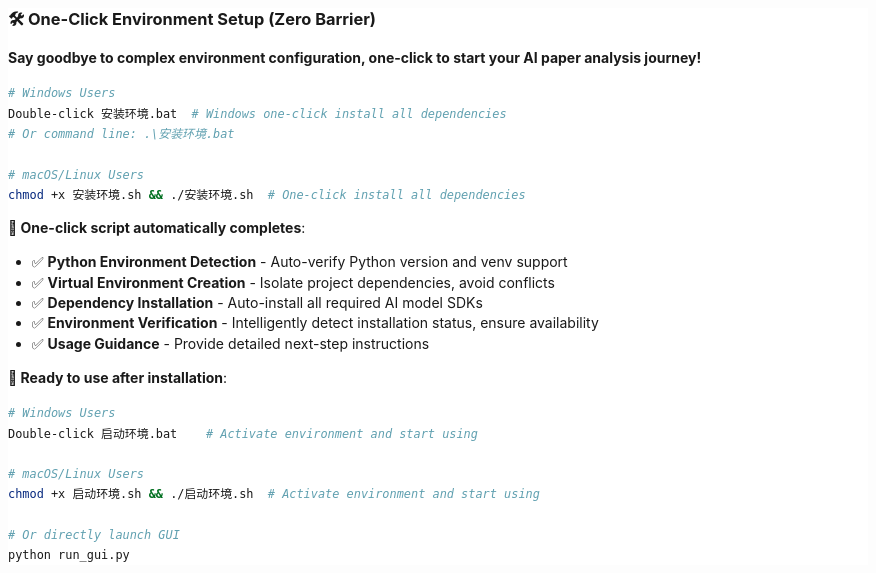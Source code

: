 ### 🛠️ One-Click Environment Setup (Zero Barrier)

**Say goodbye to complex environment configuration, one-click to start your AI paper analysis journey!**

```bash
# Windows Users
Double-click 安装环境.bat  # Windows one-click install all dependencies
# Or command line: .\安装环境.bat

# macOS/Linux Users
chmod +x 安装环境.sh && ./安装环境.sh  # One-click install all dependencies
```

**🎯 One-click script automatically completes**:

- ✅ **Python Environment Detection** - Auto-verify Python version and venv support
- ✅ **Virtual Environment Creation** - Isolate project dependencies, avoid conflicts
- ✅ **Dependency Installation** - Auto-install all required AI model SDKs
- ✅ **Environment Verification** - Intelligently detect installation status, ensure availability
- ✅ **Usage Guidance** - Provide detailed next-step instructions

**🚀 Ready to use after installation**:

```bash
# Windows Users
Double-click 启动环境.bat    # Activate environment and start using

# macOS/Linux Users
chmod +x 启动环境.sh && ./启动环境.sh  # Activate environment and start using

# Or directly launch GUI
python run_gui.py
```


